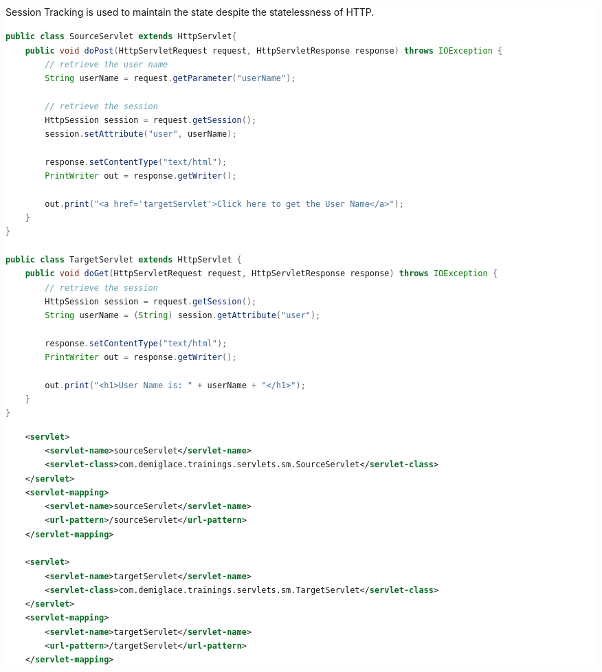 Session Tracking is used to maintain the state despite the statelessness of HTTP.

```java
public class SourceServlet extends HttpServlet{
	public void doPost(HttpServletRequest request, HttpServletResponse response) throws IOException {
		// retrieve the user name
		String userName = request.getParameter("userName");

		// retrieve the session
		HttpSession session = request.getSession();
		session.setAttribute("user", userName);

		response.setContentType("text/html");
		PrintWriter out = response.getWriter();

		out.print("<a href='targetServlet'>Click here to get the User Name</a>");
	}
}

public class TargetServlet extends HttpServlet {
	public void doGet(HttpServletRequest request, HttpServletResponse response) throws IOException {
		// retrieve the session
		HttpSession session = request.getSession();
		String userName = (String) session.getAttribute("user");

		response.setContentType("text/html");
		PrintWriter out = response.getWriter();

		out.print("<h1>User Name is: " + userName + "</h1>");
	}
}
```

```xml
	<servlet>
		<servlet-name>sourceServlet</servlet-name>
		<servlet-class>com.demiglace.trainings.servlets.sm.SourceServlet</servlet-class>
	</servlet>
	<servlet-mapping>
		<servlet-name>sourceServlet</servlet-name>
		<url-pattern>/sourceServlet</url-pattern>
	</servlet-mapping>

	<servlet>
		<servlet-name>targetServlet</servlet-name>
		<servlet-class>com.demiglace.trainings.servlets.sm.TargetServlet</servlet-class>
	</servlet>
	<servlet-mapping>
		<servlet-name>targetServlet</servlet-name>
		<url-pattern>/targetServlet</url-pattern>
	</servlet-mapping>
```
